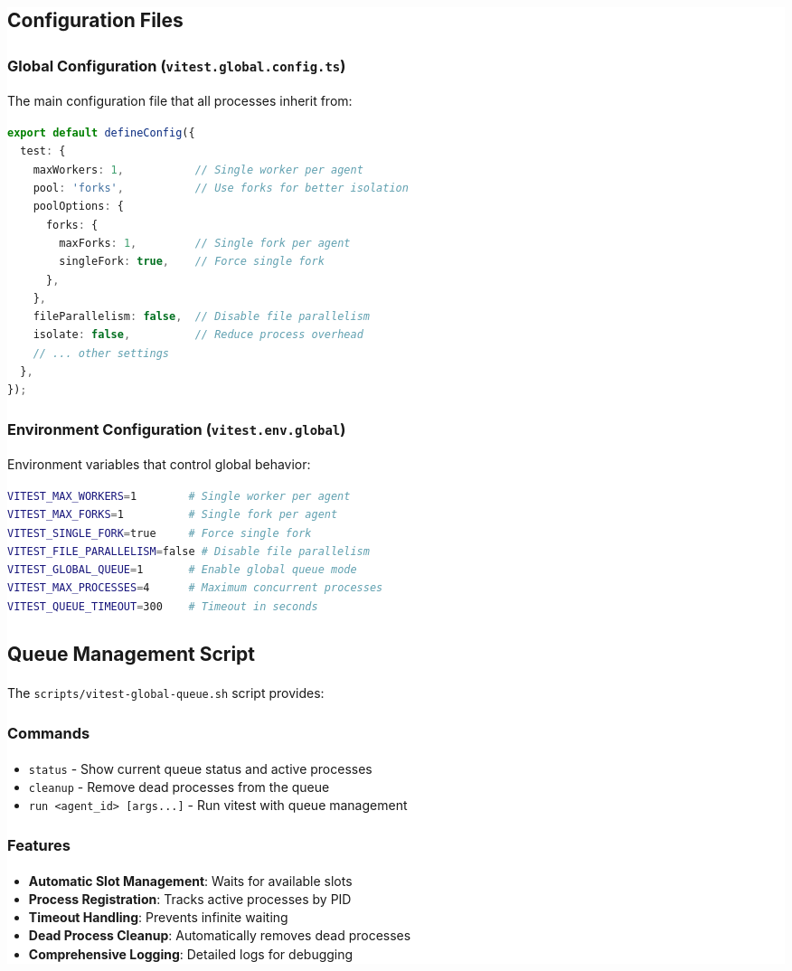 ## Configuration Files

### Global Configuration (`vitest.global.config.ts`)

The main configuration file that all processes inherit from:

```typescript
export default defineConfig({
  test: {
    maxWorkers: 1,           // Single worker per agent
    pool: 'forks',           // Use forks for better isolation
    poolOptions: {
      forks: {
        maxForks: 1,         // Single fork per agent
        singleFork: true,    // Force single fork
      },
    },
    fileParallelism: false,  // Disable file parallelism
    isolate: false,          // Reduce process overhead
    // ... other settings
  },
});
```

### Environment Configuration (`vitest.env.global`)

Environment variables that control global behavior:

```bash
VITEST_MAX_WORKERS=1        # Single worker per agent
VITEST_MAX_FORKS=1          # Single fork per agent
VITEST_SINGLE_FORK=true     # Force single fork
VITEST_FILE_PARALLELISM=false # Disable file parallelism
VITEST_GLOBAL_QUEUE=1       # Enable global queue mode
VITEST_MAX_PROCESSES=4      # Maximum concurrent processes
VITEST_QUEUE_TIMEOUT=300    # Timeout in seconds
```

## Queue Management Script

The `scripts/vitest-global-queue.sh` script provides:

### Commands

- `status` - Show current queue status and active processes
- `cleanup` - Remove dead processes from the queue
- `run <agent_id> [args...]` - Run vitest with queue management

### Features

- **Automatic Slot Management**: Waits for available slots
- **Process Registration**: Tracks active processes by PID
- **Timeout Handling**: Prevents infinite waiting
- **Dead Process Cleanup**: Automatically removes dead processes
- **Comprehensive Logging**: Detailed logs for debugging
